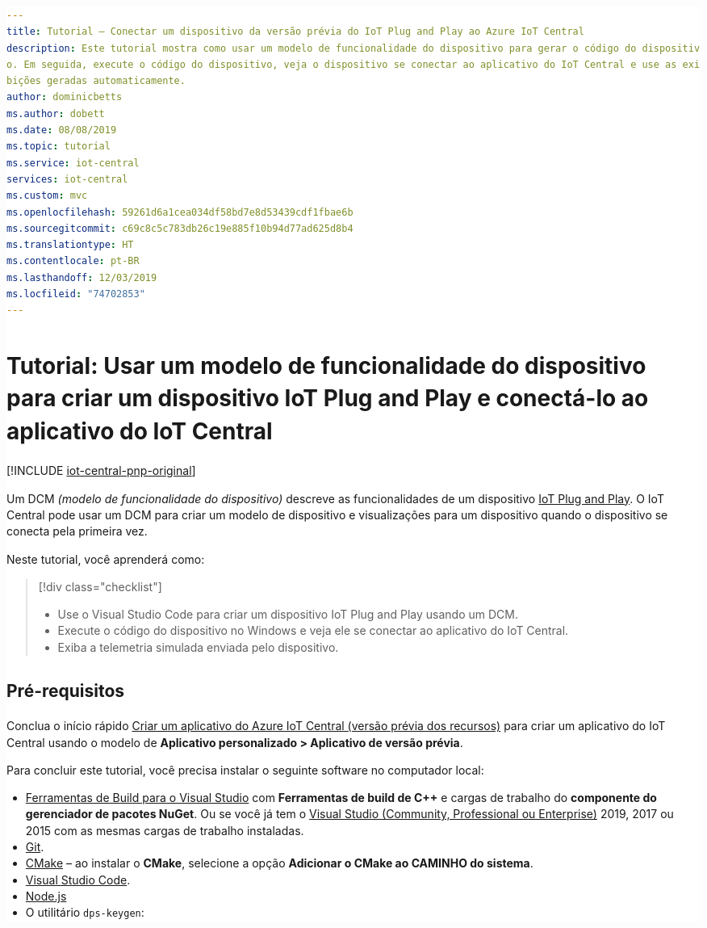 ```yaml
---
title: Tutorial – Conectar um dispositivo da versão prévia do IoT Plug and Play ao Azure IoT Central
description: Este tutorial mostra como usar um modelo de funcionalidade do dispositivo para gerar o código do dispositivo. Em seguida, execute o código do dispositivo, veja o dispositivo se conectar ao aplicativo do IoT Central e use as exibições geradas automaticamente.
author: dominicbetts
ms.author: dobett
ms.date: 08/08/2019
ms.topic: tutorial
ms.service: iot-central
services: iot-central
ms.custom: mvc
ms.openlocfilehash: 59261d6a1cea034df58bd7e8d53439cdf1fbae6b
ms.sourcegitcommit: c69c8c5c783db26c19e885f10b94d77ad625d8b4
ms.translationtype: HT
ms.contentlocale: pt-BR
ms.lasthandoff: 12/03/2019
ms.locfileid: "74702853"
---
```

# <a name="tutorial-use-a-device-capability-model-to-create-an-iot-plug-and-play-device-and-connect-it-to-your-iot-central-application"></a>Tutorial: Usar um modelo de funcionalidade do dispositivo para criar um dispositivo IoT Plug and Play e conectá-lo ao aplicativo do IoT Central

[!INCLUDE [iot-central-pnp-original](../../../includes/iot-central-pnp-original-note.md)]

Um DCM _(modelo de funcionalidade do dispositivo)_ descreve as funcionalidades de um dispositivo [IoT Plug and Play](../../iot-pnp/overview-iot-plug-and-play.md). O IoT Central pode usar um DCM para criar um modelo de dispositivo e visualizações para um dispositivo quando o dispositivo se conecta pela primeira vez.

Neste tutorial, você aprenderá como:

> [!div class="checklist"]
> * Use o Visual Studio Code para criar um dispositivo IoT Plug and Play usando um DCM.
> * Execute o código do dispositivo no Windows e veja ele se conectar ao aplicativo do IoT Central.
> * Exiba a telemetria simulada enviada pelo dispositivo.

## <a name="prerequisites"></a>Pré-requisitos

Conclua o início rápido [Criar um aplicativo do Azure IoT Central (versão prévia dos recursos)](./quick-deploy-iot-central.md) para criar um aplicativo do IoT Central usando o modelo de **Aplicativo personalizado > Aplicativo de versão prévia**.

Para concluir este tutorial, você precisa instalar o seguinte software no computador local:

* [Ferramentas de Build para o Visual Studio](https://visualstudio.microsoft.com/thank-you-downloading-visual-studio/?sku=BuildTools&rel=16) com **Ferramentas de build de C++** e cargas de trabalho do **componente do gerenciador de pacotes NuGet**. Ou se você já tem o [Visual Studio (Community, Professional ou Enterprise)](https://visualstudio.microsoft.com/downloads/) 2019, 2017 ou 2015 com as mesmas cargas de trabalho instaladas.
* [Git](https://git-scm.com/download/).
* [CMake](https://cmake.org/download/) – ao instalar o **CMake**, selecione a opção **Adicionar o CMake ao CAMINHO do sistema**.
* [Visual Studio Code](https://code.visualstudio.com/).
* [Node.js](https://nodejs.org/)
* O utilitário `dps-keygen`:
